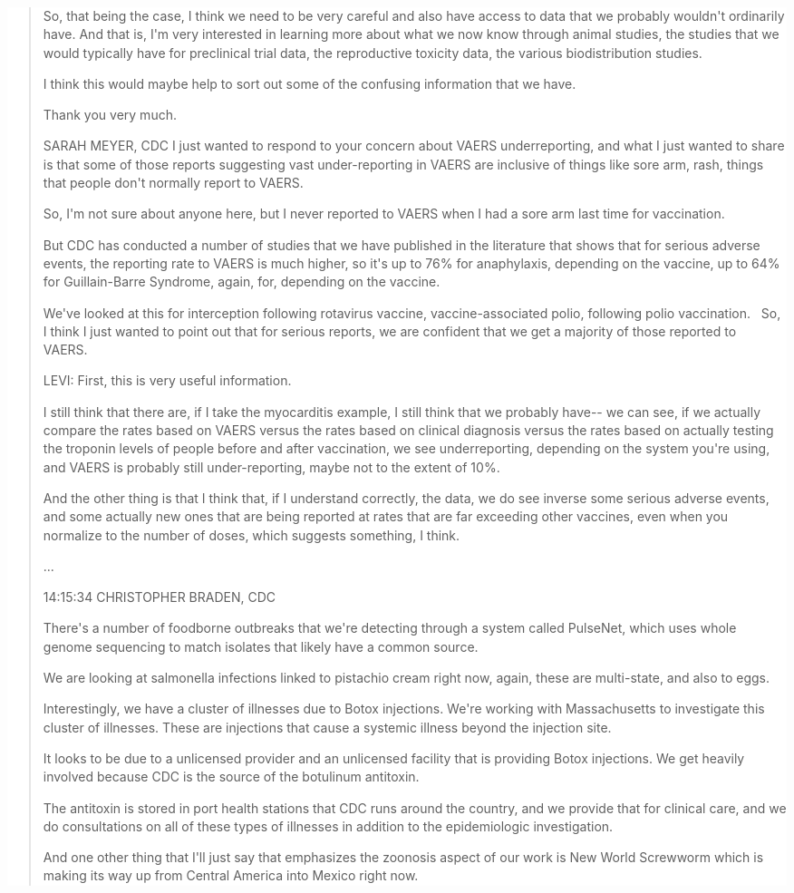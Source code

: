 > 
> So, that being the case, I think we need to be very careful and also have access to data that we probably wouldn't ordinarily have. And that is, I'm very interested in learning more about what we now know through animal studies, the studies that we would typically have for preclinical trial data, the reproductive toxicity data, the various biodistribution studies. 
> 
> I think this would maybe help to sort out some of the confusing information that we have. 
> 
> Thank you very much. 
> 
> SARAH MEYER, CDC I just wanted to respond to your concern about VAERS underreporting, and what I just wanted to share is that some of those reports suggesting vast under-reporting in VAERS are inclusive of things like sore arm, rash, things that people don't normally report to VAERS. 
> 
> So, I'm not sure about anyone here, but I never reported to VAERS when I had a sore arm last time for vaccination. 
> 
> But CDC has conducted a number of studies that we have published in the literature that shows that for serious adverse events, the reporting rate to VAERS is much higher, so it's up to 76% for anaphylaxis, depending on the vaccine, up to 64% for Guillain-Barre Syndrome, again, for, depending on the vaccine. 
> 
> We've looked at this for interception following rotavirus vaccine, vaccine-associated polio, following polio vaccination.
>  
> So, I think I just wanted to point out that for serious reports, we are confident that we get a majority of those reported to VAERS. 
> 
> LEVI: First, this is very useful information. 
> 
> I still think that there are, if I take the myocarditis example, I still think that we probably have-- we can see, if we actually compare the rates based on VAERS versus the rates based on clinical diagnosis versus the rates based on actually testing the troponin levels of people before and after vaccination, we see underreporting, depending on the system you're using, and VAERS is probably still under-reporting, maybe not to the extent of 10%.
> 
> And the other thing is that I think that, if I understand correctly, the data, we do see inverse some serious adverse events, and some actually new ones that are being reported at rates that are far exceeding other vaccines, even when you normalize to the number of doses, which suggests something, I think.
> 
> ...
> 
> 14:15:34 CHRISTOPHER BRADEN, CDC
> 
> There's a number of foodborne outbreaks that we're detecting through a system called PulseNet, which uses whole genome sequencing to match isolates that likely have a common source.
> 
> We are looking at salmonella infections linked to pistachio cream right now, again, these are multi-state, and also to eggs. 
> 
> Interestingly, we have a cluster of illnesses due to Botox injections. We're working with Massachusetts to investigate this cluster of illnesses. These are injections that cause a systemic illness beyond the injection site.
> 
> It looks to be due to a unlicensed provider and an unlicensed facility that is providing Botox injections. We get heavily involved because CDC is the source of the botulinum antitoxin. 
> 
> The antitoxin is stored in port health stations that CDC runs around the country, and we provide that for clinical care, and we do consultations on all of these types of illnesses in addition to the epidemiologic investigation. 
> 
> And one other thing that I'll just say that emphasizes the zoonosis aspect of our work is New World Screwworm which is making its way up from Central America into Mexico right now. 
